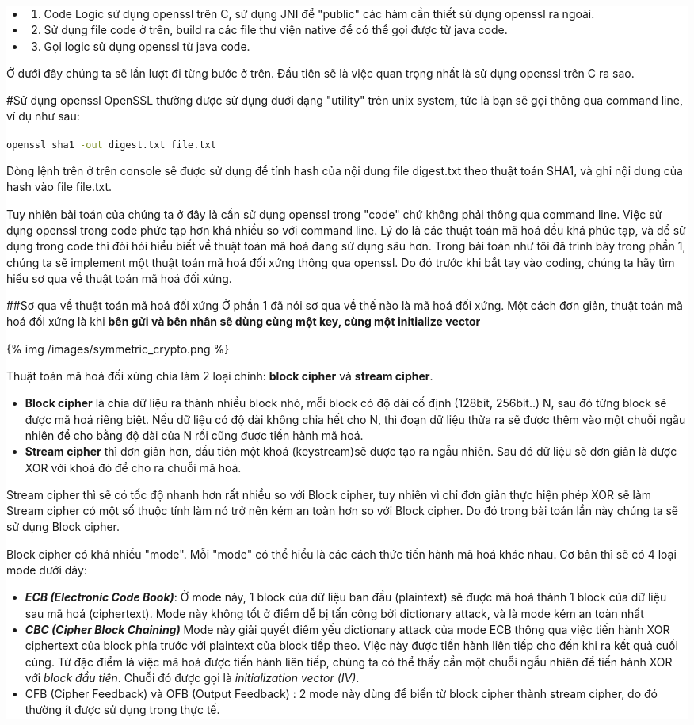 - 1. Code Logic sử dụng openssl trên C, sử dụng JNI để "public" các hàm cần thiết sử dụng openssl ra ngoài.
- 2. Sử dụng file code ở trên, build ra các file thư viện native để có thể gọi được từ java code.
- 3. Gọi logic sử dụng openssl từ java code.

Ở dưới đây chúng ta sẽ lần lượt đi từng bước ở trên. Đầu tiên sẽ là việc quan trọng nhất là sử dụng openssl trên C ra sao.

#Sử dụng openssl
OpenSSL thường được sử dụng dưới dạng "utility" trên unix system, tức là bạn sẽ gọi thông qua command line, ví dụ như sau:

```bash
openssl sha1 -out digest.txt file.txt
```

Dòng lệnh trên ở trên console sẽ được sử dụng để tính hash của nội dung file digest.txt theo thuật toán SHA1, và ghi nội dung của hash vào file file.txt.

Tuy nhiên bài toán của chúng ta ở đây là cần sử dụng openssl trong "code" chứ không phải thông qua command line.
Việc sử dụng openssl trong code phức tạp hơn khá nhiều so với command line.
Lý do là các thuật toán mã hoá đều khá phức tạp, và để sử dụng trong code thì đòi hỏi hiểu biết về thuật toán mã hoá đang sử dụng sâu hơn.
Trong bài toán như tôi đã trình bày trong phần 1, chúng ta sẽ implement một thuật toán mã hoá đối xứng thông qua openssl.
Do đó trước khi bắt tay vào coding, chúng ta hãy tìm hiểu sơ qua về thuật toán mã hoá đối xứng.

##Sơ qua về thuật toán mã hoá đối xứng
Ở phần 1 đã nói sơ qua về thế nào là mã hoá đối xứng. Một cách đơn giản, thuật toán mã hoá đối xứng là khi **bên gửi và bên nhân sẽ dùng cùng một key, cùng một initialize vector**

{% img /images/symmetric_crypto.png %}

Thuật toán mã hoá đối xứng chia làm 2 loại chính: **block cipher** và **stream cipher**.

- **Block cipher** là chia dữ liệu ra thành nhiều block nhỏ, mỗi block có độ dài cố định (128bit, 256bit..) N, sau đó từng block sẽ được mã hoá riêng biệt. Nếu dữ liệu có độ dài không chia hết cho N, thì đoạn dữ liệu thừa ra sẽ được thêm vào một chuỗi ngẫu nhiên để cho bằng độ dài của N rồi cũng được tiến hành mã hoá.
- **Stream cipher** thì đơn giản hơn, đầu tiên một khoá (keystream)sẽ được tạo ra ngẫu nhiên. Sau đó dữ liệu sẽ đơn giản là được XOR với khoá đó để cho ra chuỗi mã hoá.

Stream cipher thì sẽ có tốc độ nhanh hơn rất nhiều so với Block cipher, tuy nhiên vì chỉ đơn giản thực hiện phép XOR sẽ làm Stream cipher có một số thuộc tính làm nó trở nên kém an toàn hơn so với Block cipher. Do đó trong bài toán lần này chúng ta sẽ sử dụng Block cipher.

Block cipher có khá nhiều "mode". Mỗi "mode" có thể hiểu là các cách thức tiến hành mã hoá khác nhau. Cơ bản thì sẽ có 4 loại mode dưới đây:

- ***ECB (Electronic Code Book)***: Ở mode này, 1 block của dữ liệu ban đầu (plaintext) sẽ được mã hoá thành 1 block của dữ liệu sau mã hoá (ciphertext). Mode này không tốt ở điểm dễ bị tấn công bởi dictionary attack, và là mode kém an toàn nhất
- ***CBC (Cipher Block Chaining)*** Mode này giải quyết điểm yếu dictionary attack của mode ECB thông qua việc tiến hành XOR ciphertext của block phía trước với plaintext của block tiếp theo. Việc này được tiến hành liên tiếp cho đến khi ra kết quả cuối cùng. Từ đặc điểm là việc mã hoá được tiến hành liên tiếp, chúng ta có thể thấy cần một chuỗi ngẫu nhiên để tiến hành XOR với *block đầu tiên*. Chuỗi đó được gọi là *initialization vector (IV)*. 
- CFB (Cipher Feedback) và OFB (Output Feedback) : 2 mode này dùng để biến từ block cipher thành stream cipher, do đó thường ít được sử dụng trong thực tế.
